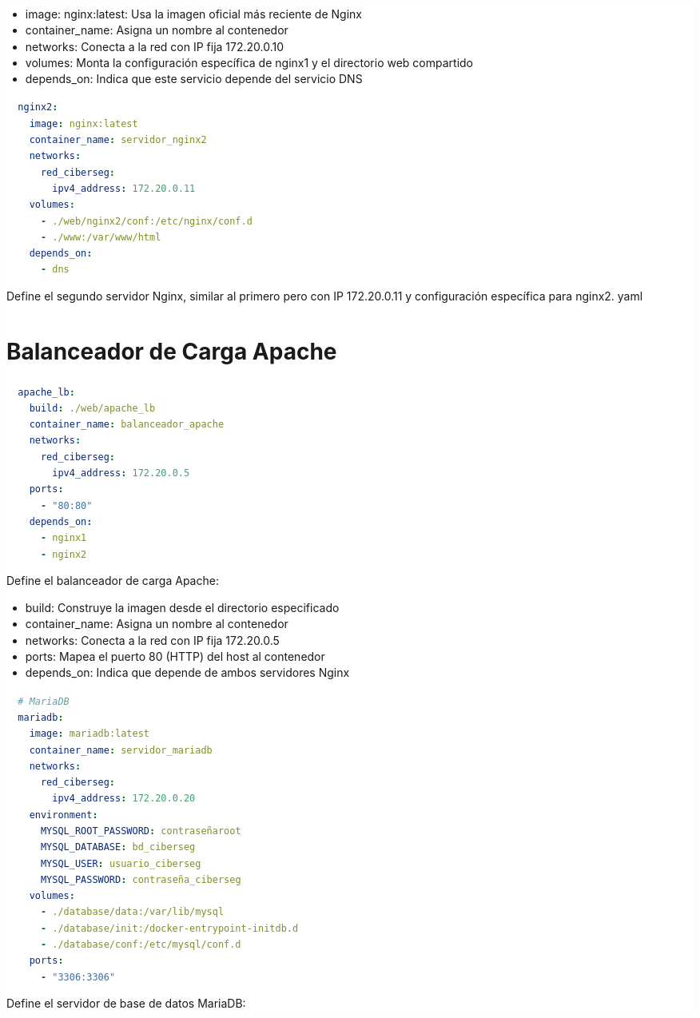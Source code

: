 - image: nginx:latest: Usa la imagen oficial más reciente de Nginx
- container_name: Asigna un nombre al contenedor
- networks: Conecta a la red con IP fija 172.20.0.10
- volumes: Monta la configuración específica de nginx1 y el directorio web compartido
- depends_on: Indica que este servicio depende del servicio DNS
````yaml
  nginx2:
    image: nginx:latest
    container_name: servidor_nginx2
    networks:
      red_ciberseg:
        ipv4_address: 172.20.0.11
    volumes:
      - ./web/nginx2/conf:/etc/nginx/conf.d
      - ./www:/var/www/html
    depends_on:
      - dns
````
Define el segundo servidor Nginx, similar al primero pero con IP 172.20.0.11 y configuración específica para nginx2.
yaml
  # Balanceador de Carga Apache
```yaml
  apache_lb:
    build: ./web/apache_lb
    container_name: balanceador_apache
    networks:
      red_ciberseg:
        ipv4_address: 172.20.0.5
    ports:
      - "80:80"
    depends_on:
      - nginx1
      - nginx2
```
Define el balanceador de carga Apache:

- build: Construye la imagen desde el directorio especificado
- container_name: Asigna un nombre al contenedor
- networks: Conecta a la red con IP fija 172.20.0.5
- ports: Mapea el puerto 80 (HTTP) del host al contenedor
- depends_on: Indica que depende de ambos servidores Nginx
```yaml
  # MariaDB
  mariadb:
    image: mariadb:latest
    container_name: servidor_mariadb
    networks:
      red_ciberseg:
        ipv4_address: 172.20.0.20
    environment:
      MYSQL_ROOT_PASSWORD: contraseñaroot
      MYSQL_DATABASE: bd_ciberseg
      MYSQL_USER: usuario_ciberseg
      MYSQL_PASSWORD: contraseña_ciberseg
    volumes:
      - ./database/data:/var/lib/mysql
      - ./database/init:/docker-entrypoint-initdb.d
      - ./database/conf:/etc/mysql/conf.d
    ports:
      - "3306:3306"
```
Define el servidor de base de datos MariaDB:
